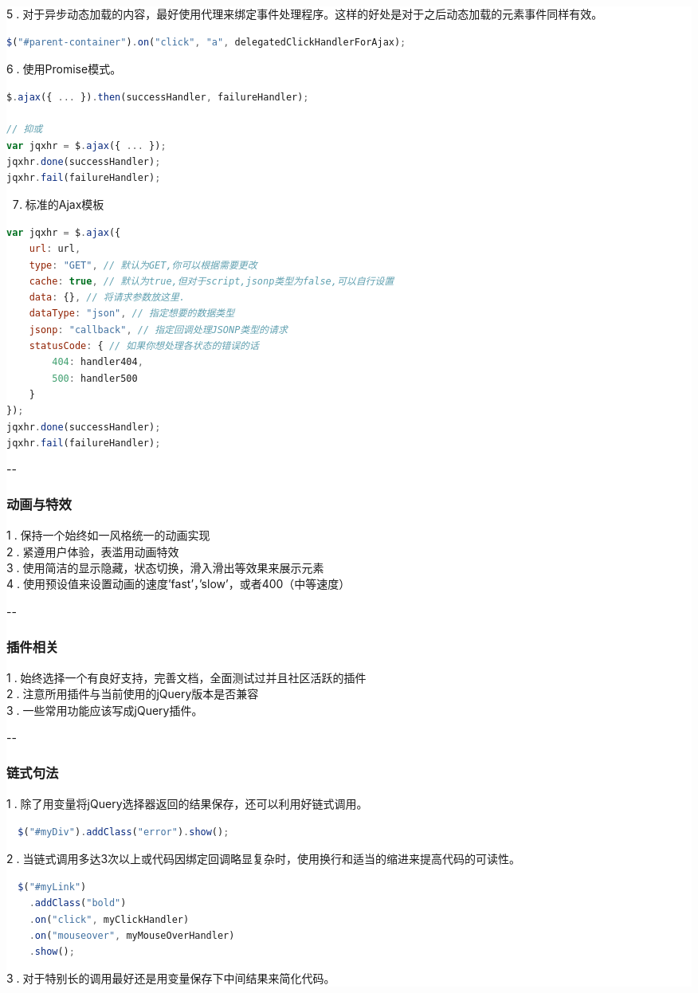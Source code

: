 5 . 对于异步动态加载的内容，最好使用代理来绑定事件处理程序。这样的好处是对于之后动态加载的元素事件同样有效。
```js
$("#parent-container").on("click", "a", delegatedClickHandlerForAjax);
```
6 . 使用Promise模式。
```js
$.ajax({ ... }).then(successHandler, failureHandler);
 
// 抑或
var jqxhr = $.ajax({ ... });
jqxhr.done(successHandler);
jqxhr.fail(failureHandler);
```
7. 标准的Ajax模板
```js
var jqxhr = $.ajax({
    url: url,
    type: "GET", // 默认为GET,你可以根据需要更改
    cache: true, // 默认为true,但对于script,jsonp类型为false,可以自行设置
    data: {}, // 将请求参数放这里.
    dataType: "json", // 指定想要的数据类型
    jsonp: "callback", // 指定回调处理JSONP类型的请求
    statusCode: { // 如果你想处理各状态的错误的话
        404: handler404,
        500: handler500
    }
});
jqxhr.done(successHandler);
jqxhr.fail(failureHandler);
```

--
###  动画与特效
1 . 保持一个始终如一风格统一的动画实现  
2 . 紧遵用户体验，表滥用动画特效  
3 . 使用简洁的显示隐藏，状态切换，滑入滑出等效果来展示元素  
4 . 使用预设值来设置动画的速度’fast’，’slow’，或者400（中等速度）  

--
###  插件相关
1 . 始终选择一个有良好支持，完善文档，全面测试过并且社区活跃的插件  
2 . 注意所用插件与当前使用的jQuery版本是否兼容  
3 . 一些常用功能应该写成jQuery插件。  

--
###  链式句法
1 . 除了用变量将jQuery选择器返回的结果保存，还可以利用好链式调用。
```js
  $("#myDiv").addClass("error").show();
```
2 . 当链式调用多达3次以上或代码因绑定回调略显复杂时，使用换行和适当的缩进来提高代码的可读性。
```js
  $("#myLink")
    .addClass("bold")
    .on("click", myClickHandler)
    .on("mouseover", myMouseOverHandler)
    .show();
```
3 . 对于特别长的调用最好还是用变量保存下中间结果来简化代码。
